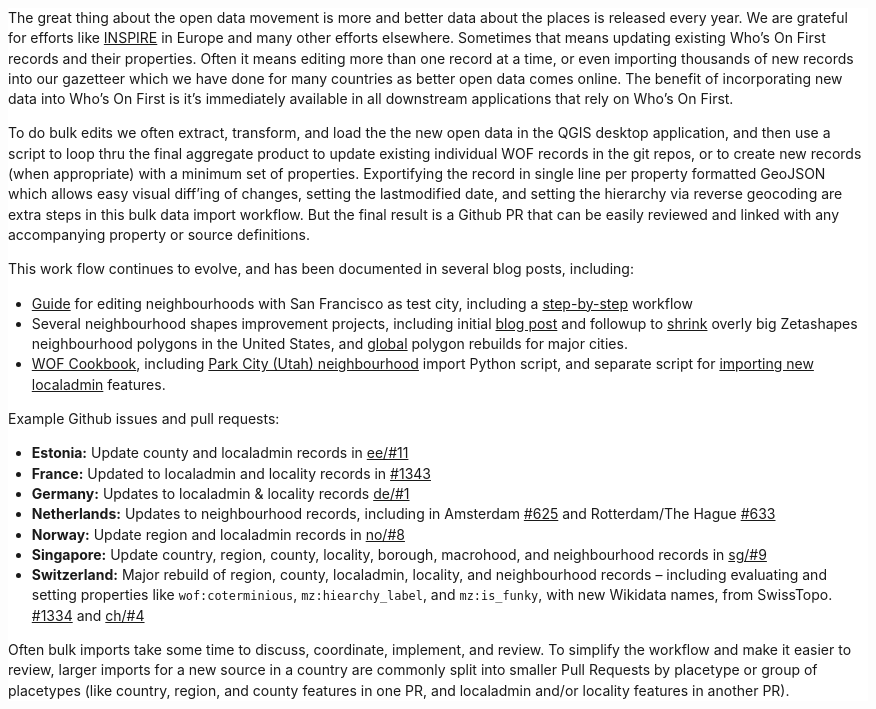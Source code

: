 The great thing about the open data movement is more and better data about the places is released every year. We are grateful for efforts like [INSPIRE](https://inspire.ec.europa.eu/about-inspire/563) in Europe and many other efforts elsewhere. Sometimes that means updating existing Who’s On First records and their properties. Often it means editing more than one record at a time, or even importing thousands of new records into our gazetteer which we have done for many countries as better open data comes online. The benefit of incorporating new data into Who’s On First is it’s immediately available in all downstream applications that rely on Who’s On First.

To do bulk edits we often extract, transform, and load the the new open data in the QGIS desktop application, and then use a script to loop thru the final aggregate product to update existing individual WOF records in the git repos, or to create new records (when appropriate) with a minimum set of properties. Exportifying the record in single line per property formatted GeoJSON which allows easy visual diff’ing of changes, setting the lastmodified date, and setting the hierarchy via reverse geocoding are extra steps in this bulk data import workflow. But the final result is a Github PR that can be easily reviewed and linked with any accompanying property or source definitions.

This work flow continues to evolve, and has been documented in several blog posts, including:

- [Guide](https://www.whosonfirst.org/blog/2016/06/24/sf-neighbourhood-updates/) for editing neighbourhoods with San Francisco as test city, including a [step-by-step](https://github.com/whosonfirst/whosonfirst-cookbook/blob/main/issue_workflows/sf_neighbourhood_updates_pt_1.md) workflow
- Several neighbourhood shapes improvement projects, including initial [blog post](https://www.whosonfirst.org/blog/2017/04/20/neighbourhood-updates-two/) and followup to [shrink](https://www.whosonfirst.org/blog/2017/12/14/updating-whosonfirst/) overly big Zetashapes neighbourhood polygons in the United States, and [global](https://www.whosonfirst.org/blog/2017/12/22/neighbourhood-updates-three/) polygon rebuilds for major cities.
- [WOF Cookbook](https://github.com/whosonfirst/whosonfirst-cookbook), including [Park City (Utah) neighbourhood](https://github.com/whosonfirst/whosonfirst-cookbook/blob/main/scripts/1264_parkcity_neighbourhoods.py) import Python script, and separate script for [importing new localadmin](https://github.com/whosonfirst/whosonfirst-cookbook/blob/main/scripts/1878_import_new_localadmin.py) features.

Example Github issues and pull requests:

- **Estonia:** Update county and localadmin records in [ee/#11](https://github.com/whosonfirst-data/whosonfirst-data-admin-ee/pull/11)
- **France:** Updated to localadmin and locality records in [#1343](https://github.com/whosonfirst-data/whosonfirst-data/pull/1343)
- **Germany:** Updates to localadmin & locality records [de/#1](https://github.com/whosonfirst-data/whosonfirst-data-admin-de/pull/1)
- **Netherlands:** Updates to neighbourhood records, including in Amsterdam [#625](https://github.com/whosonfirst-data/whosonfirst-data/issues/625) and Rotterdam/The Hague [#633](https://github.com/whosonfirst-data/whosonfirst-data/issues/633)
- **Norway:** Update region and localadmin records in [no/#8](https://github.com/whosonfirst-data/whosonfirst-data-admin-no/pull/8)
- **Singapore:** Update country, region, county, locality, borough, macrohood, and neighbourhood records in [sg/#9]()
- **Switzerland:** Major rebuild of region, county, localadmin, locality, and neighbourhood records – including evaluating and setting properties like `wof:coterminious`, `mz:hiearchy_label`, and `mz:is_funky`, with new Wikidata names, from SwissTopo. [#1334](https://github.com/whosonfirst-data/whosonfirst-data/issues/1334) and [ch/#4](https://github.com/whosonfirst-data/whosonfirst-data-admin-ch/pull/4)

Often bulk imports take some time to discuss, coordinate, implement, and review. To simplify the workflow and make it easier to review, larger imports for a new source in a country are commonly split into smaller Pull Requests by placetype or group of placetypes (like country, region, and county features in one PR, and localadmin and/or locality features in another PR).
